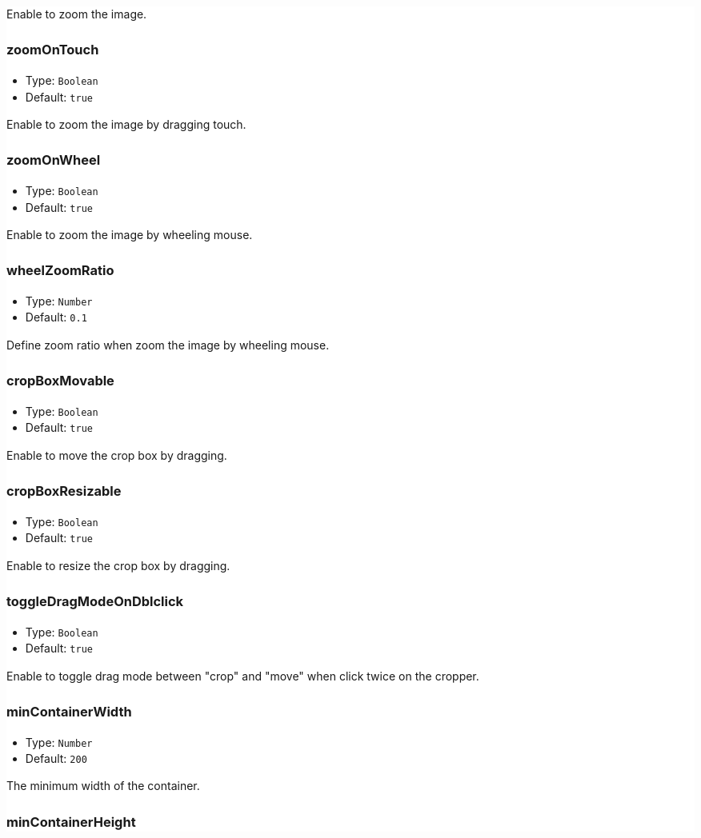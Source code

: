 Enable to zoom the image.


### zoomOnTouch

- Type: `Boolean`
- Default: `true`

Enable to zoom the image by dragging touch.


### zoomOnWheel

- Type: `Boolean`
- Default: `true`

Enable to zoom the image by wheeling mouse.


### wheelZoomRatio

- Type: `Number`
- Default: `0.1`

Define zoom ratio when zoom the image by wheeling mouse.


### cropBoxMovable

- Type: `Boolean`
- Default: `true`

Enable to move the crop box by dragging.


### cropBoxResizable

- Type: `Boolean`
- Default: `true`

Enable to resize the crop box by dragging.


### toggleDragModeOnDblclick

- Type: `Boolean`
- Default: `true`

Enable to toggle drag mode between "crop" and "move" when click twice on the cropper.


### minContainerWidth

- Type: `Number`
- Default: `200`

The minimum width of the container.


### minContainerHeight
